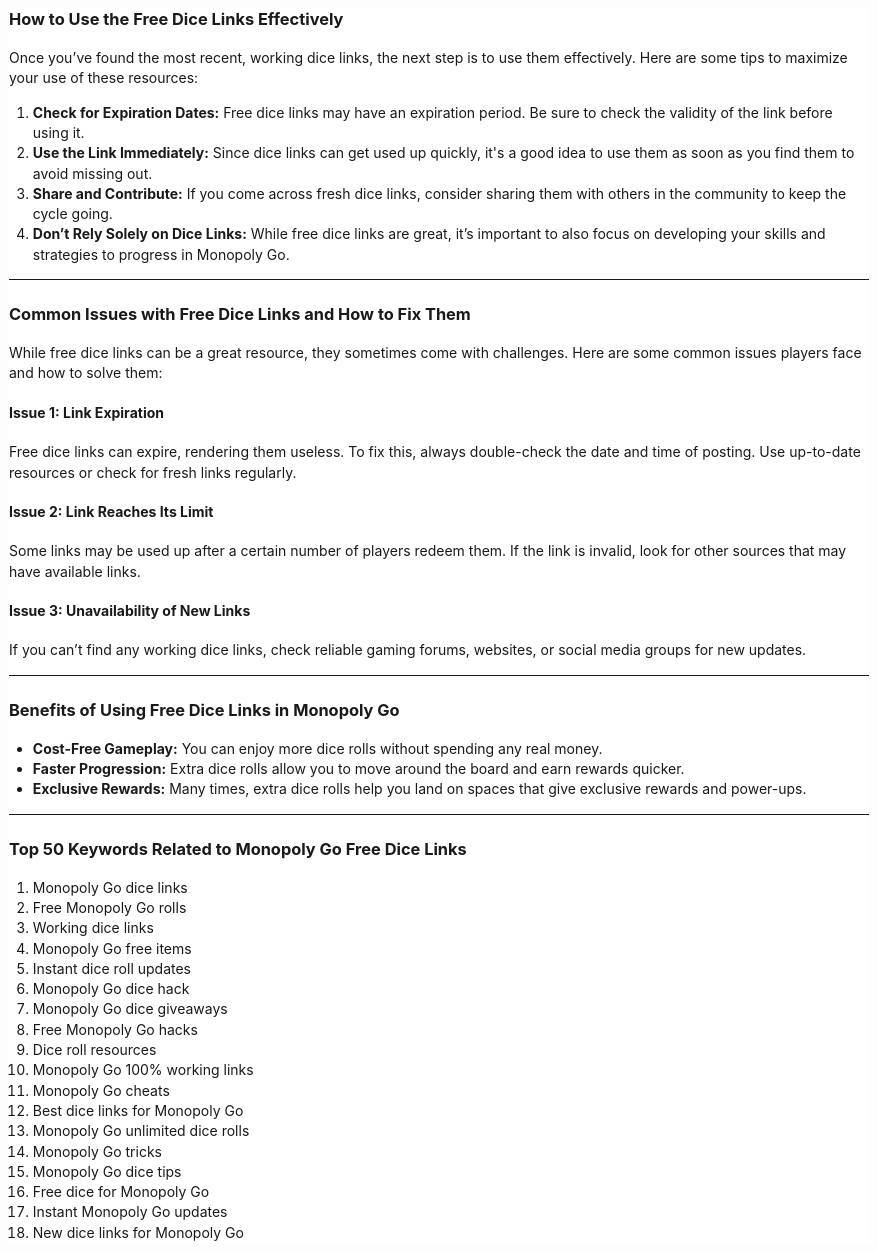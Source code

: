 
### How to Use the Free Dice Links Effectively

Once you’ve found the most recent, working dice links, the next step is to use them effectively. Here are some tips to maximize your use of these resources:

1. **Check for Expiration Dates:** Free dice links may have an expiration period. Be sure to check the validity of the link before using it.
2. **Use the Link Immediately:** Since dice links can get used up quickly, it's a good idea to use them as soon as you find them to avoid missing out.
3. **Share and Contribute:** If you come across fresh dice links, consider sharing them with others in the community to keep the cycle going.
4. **Don’t Rely Solely on Dice Links:** While free dice links are great, it’s important to also focus on developing your skills and strategies to progress in Monopoly Go.

---

### Common Issues with Free Dice Links and How to Fix Them

While free dice links can be a great resource, they sometimes come with challenges. Here are some common issues players face and how to solve them:

#### **Issue 1: Link Expiration**
Free dice links can expire, rendering them useless. To fix this, always double-check the date and time of posting. Use up-to-date resources or check for fresh links regularly.

#### **Issue 2: Link Reaches Its Limit**
Some links may be used up after a certain number of players redeem them. If the link is invalid, look for other sources that may have available links.

#### **Issue 3: Unavailability of New Links**
If you can’t find any working dice links, check reliable gaming forums, websites, or social media groups for new updates.

---

### Benefits of Using Free Dice Links in Monopoly Go

- **Cost-Free Gameplay:** You can enjoy more dice rolls without spending any real money.
- **Faster Progression:** Extra dice rolls allow you to move around the board and earn rewards quicker.
- **Exclusive Rewards:** Many times, extra dice rolls help you land on spaces that give exclusive rewards and power-ups.

---

### Top 50 Keywords Related to Monopoly Go Free Dice Links

1. Monopoly Go dice links
2. Free Monopoly Go rolls
3. Working dice links
4. Monopoly Go free items
5. Instant dice roll updates
6. Monopoly Go dice hack
7. Monopoly Go dice giveaways
8. Free Monopoly Go hacks
9. Dice roll resources
10. Monopoly Go 100% working links
11. Monopoly Go cheats
12. Best dice links for Monopoly Go
13. Monopoly Go unlimited dice rolls
14. Monopoly Go tricks
15. Monopoly Go dice tips
16. Free dice for Monopoly Go
17. Instant Monopoly Go updates
18. New dice links for Monopoly Go
